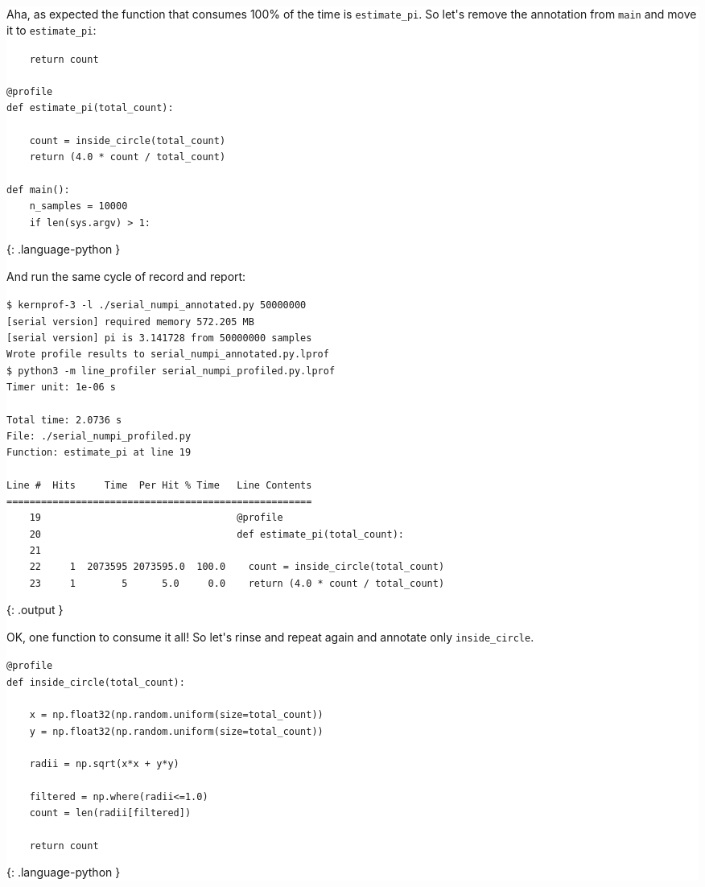 Aha, as expected the function that consumes 100% of the time is `estimate_pi`.
So let's remove the annotation from `main` and move it to `estimate_pi`:

~~~
    return count

@profile
def estimate_pi(total_count):

    count = inside_circle(total_count)
    return (4.0 * count / total_count)

def main():
    n_samples = 10000
    if len(sys.argv) > 1:
~~~
{: .language-python }

And run the same cycle of record and report:

~~~
$ kernprof-3 -l ./serial_numpi_annotated.py 50000000
[serial version] required memory 572.205 MB
[serial version] pi is 3.141728 from 50000000 samples
Wrote profile results to serial_numpi_annotated.py.lprof
$ python3 -m line_profiler serial_numpi_profiled.py.lprof
Timer unit: 1e-06 s

Total time: 2.0736 s
File: ./serial_numpi_profiled.py
Function: estimate_pi at line 19

Line #  Hits     Time  Per Hit % Time   Line Contents
=====================================================
    19                                  @profile
    20                                  def estimate_pi(total_count):
    21
    22     1  2073595 2073595.0  100.0    count = inside_circle(total_count)
    23     1        5      5.0     0.0    return (4.0 * count / total_count)
~~~
{: .output }

OK, one function to consume it all! So let's rinse and repeat again and
annotate only `inside_circle`.

~~~
@profile
def inside_circle(total_count):

    x = np.float32(np.random.uniform(size=total_count))
    y = np.float32(np.random.uniform(size=total_count))

    radii = np.sqrt(x*x + y*y)

    filtered = np.where(radii<=1.0)
    count = len(radii[filtered])

    return count
~~~
{: .language-python }
